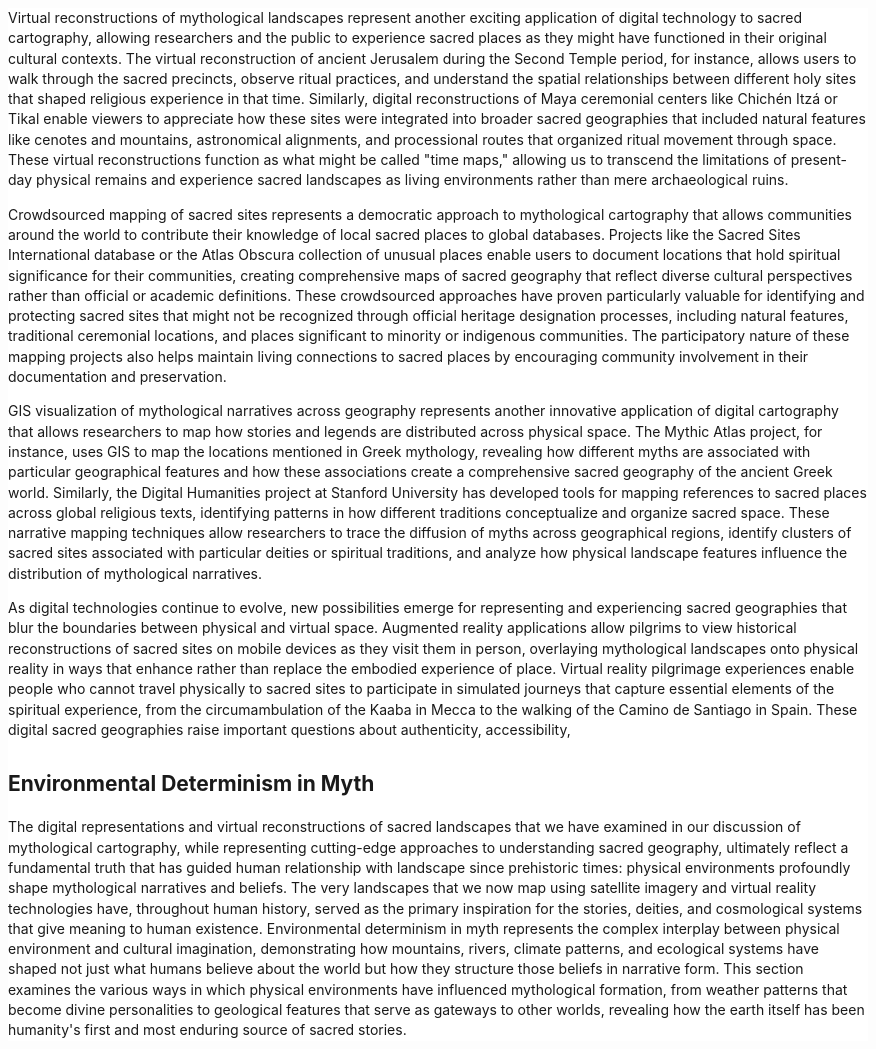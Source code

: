 Virtual reconstructions of mythological landscapes represent another exciting application of digital technology to sacred cartography, allowing researchers and the public to experience sacred places as they might have functioned in their original cultural contexts. The virtual reconstruction of ancient Jerusalem during the Second Temple period, for instance, allows users to walk through the sacred precincts, observe ritual practices, and understand the spatial relationships between different holy sites that shaped religious experience in that time. Similarly, digital reconstructions of Maya ceremonial centers like Chichén Itzá or Tikal enable viewers to appreciate how these sites were integrated into broader sacred geographies that included natural features like cenotes and mountains, astronomical alignments, and processional routes that organized ritual movement through space. These virtual reconstructions function as what might be called "time maps," allowing us to transcend the limitations of present-day physical remains and experience sacred landscapes as living environments rather than mere archaeological ruins.

Crowdsourced mapping of sacred sites represents a democratic approach to mythological cartography that allows communities around the world to contribute their knowledge of local sacred places to global databases. Projects like the Sacred Sites International database or the Atlas Obscura collection of unusual places enable users to document locations that hold spiritual significance for their communities, creating comprehensive maps of sacred geography that reflect diverse cultural perspectives rather than official or academic definitions. These crowdsourced approaches have proven particularly valuable for identifying and protecting sacred sites that might not be recognized through official heritage designation processes, including natural features, traditional ceremonial locations, and places significant to minority or indigenous communities. The participatory nature of these mapping projects also helps maintain living connections to sacred places by encouraging community involvement in their documentation and preservation.

GIS visualization of mythological narratives across geography represents another innovative application of digital cartography that allows researchers to map how stories and legends are distributed across physical space. The Mythic Atlas project, for instance, uses GIS to map the locations mentioned in Greek mythology, revealing how different myths are associated with particular geographical features and how these associations create a comprehensive sacred geography of the ancient Greek world. Similarly, the Digital Humanities project at Stanford University has developed tools for mapping references to sacred places across global religious texts, identifying patterns in how different traditions conceptualize and organize sacred space. These narrative mapping techniques allow researchers to trace the diffusion of myths across geographical regions, identify clusters of sacred sites associated with particular deities or spiritual traditions, and analyze how physical landscape features influence the distribution of mythological narratives.

As digital technologies continue to evolve, new possibilities emerge for representing and experiencing sacred geographies that blur the boundaries between physical and virtual space. Augmented reality applications allow pilgrims to view historical reconstructions of sacred sites on mobile devices as they visit them in person, overlaying mythological landscapes onto physical reality in ways that enhance rather than replace the embodied experience of place. Virtual reality pilgrimage experiences enable people who cannot travel physically to sacred sites to participate in simulated journeys that capture essential elements of the spiritual experience, from the circumambulation of the Kaaba in Mecca to the walking of the Camino de Santiago in Spain. These digital sacred geographies raise important questions about authenticity, accessibility,

## Environmental Determinism in Myth

The digital representations and virtual reconstructions of sacred landscapes that we have examined in our discussion of mythological cartography, while representing cutting-edge approaches to understanding sacred geography, ultimately reflect a fundamental truth that has guided human relationship with landscape since prehistoric times: physical environments profoundly shape mythological narratives and beliefs. The very landscapes that we now map using satellite imagery and virtual reality technologies have, throughout human history, served as the primary inspiration for the stories, deities, and cosmological systems that give meaning to human existence. Environmental determinism in myth represents the complex interplay between physical environment and cultural imagination, demonstrating how mountains, rivers, climate patterns, and ecological systems have shaped not just what humans believe about the world but how they structure those beliefs in narrative form. This section examines the various ways in which physical environments have influenced mythological formation, from weather patterns that become divine personalities to geological features that serve as gateways to other worlds, revealing how the earth itself has been humanity's first and most enduring source of sacred stories.
